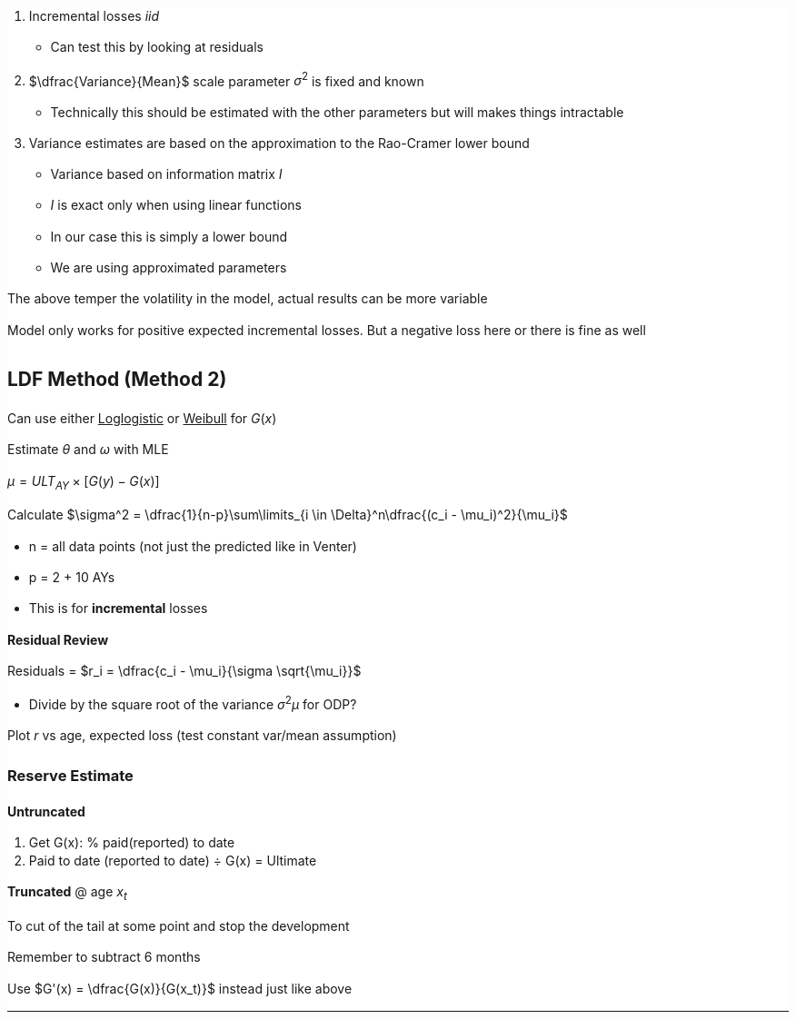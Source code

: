 1) Incremental losses $iid$

    * Can test this by looking at residuals

2) $\dfrac{Variance}{Mean}$ scale parameter $\sigma^2$ is fixed and known

    * Technically this should be estimated with the other parameters but will makes things intractable

3) Variance estimates are based on the approximation to the Rao-Cramer lower bound

    * Variance based on information matrix $I$
    
    * $I$ is exact only when using linear functions
    
    * In our case this is simply a lower bound
    
    * We are using approximated parameters

The above temper the volatility in the model, actual results can be more variable

Model only works for positive expected incremental losses. But a negative loss here or there is fine as well

## LDF Method (Method 2)

Can use either [Loglogistic](#Loglogistic) or [Weibull](#Weibull) for $G(x)$

Estimate $\theta$ and $\omega$ with MLE

$\mu = ULT_{AY} \times [G(y) - G(x)]$

Calculate $\sigma^2 = \dfrac{1}{n-p}\sum\limits_{i \in \Delta}^n\dfrac{(c_i - \mu_i)^2}{\mu_i}$

* n = all data points (not just the predicted like in Venter)

* p = 2 + 10 AYs

* This is for **incremental** losses

**Residual Review**

Residuals = $r_i = \dfrac{c_i - \mu_i}{\sigma \sqrt{\mu_i}}$

* Divide by the square root of the variance $\sigma^2 \mu$ for ODP?

Plot $r$ vs age, expected loss (test constant var/mean assumption)

### Reserve Estimate

**Untruncated**

1) Get G(x): % paid(reported) to date
2) Paid to date (reported to date) $\div$ G(x) = Ultimate

**Truncated** @ age $x_t$

To cut of the tail at some point and stop the development

Remember to subtract 6 months

Use $G'(x) = \dfrac{G(x)}{G(x_t)}$ instead just like above

***
